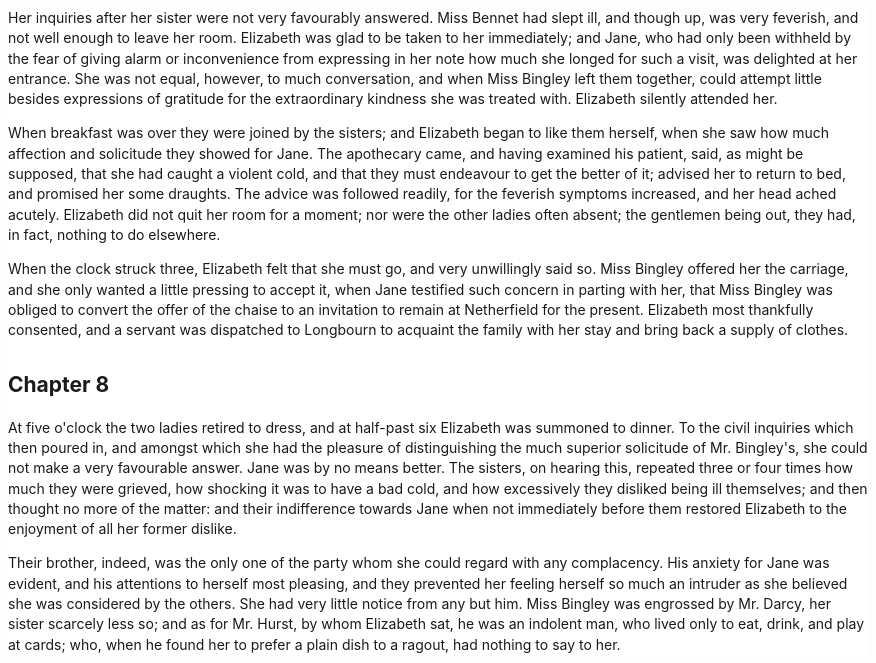 Her inquiries after her sister were not very favourably answered. Miss
Bennet had slept ill, and though up, was very feverish, and not
well enough to leave her room. Elizabeth was glad to be taken to her
immediately; and Jane, who had only been withheld by the fear of giving
alarm or inconvenience from expressing in her note how much she longed
for such a visit, was delighted at her entrance. She was not equal,
however, to much conversation, and when Miss Bingley left them
together, could attempt little besides expressions of gratitude for the
extraordinary kindness she was treated with. Elizabeth silently attended
her.

When breakfast was over they were joined by the sisters; and Elizabeth
began to like them herself, when she saw how much affection and
solicitude they showed for Jane. The apothecary came, and having
examined his patient, said, as might be supposed, that she had caught
a violent cold, and that they must endeavour to get the better of it;
advised her to return to bed, and promised her some draughts. The advice
was followed readily, for the feverish symptoms increased, and her head
ached acutely. Elizabeth did not quit her room for a moment; nor were
the other ladies often absent; the gentlemen being out, they had, in
fact, nothing to do elsewhere.

When the clock struck three, Elizabeth felt that she must go, and very
unwillingly said so. Miss Bingley offered her the carriage, and she only
wanted a little pressing to accept it, when Jane testified such concern
in parting with her, that Miss Bingley was obliged to convert the offer
of the chaise to an invitation to remain at Netherfield for the present.
Elizabeth most thankfully consented, and a servant was dispatched to
Longbourn to acquaint the family with her stay and bring back a supply
of clothes.



## Chapter 8


At five o'clock the two ladies retired to dress, and at half-past six
Elizabeth was summoned to dinner. To the civil inquiries which then
poured in, and amongst which she had the pleasure of distinguishing the
much superior solicitude of Mr. Bingley's, she could not make a very
favourable answer. Jane was by no means better. The sisters, on hearing
this, repeated three or four times how much they were grieved, how
shocking it was to have a bad cold, and how excessively they disliked
being ill themselves; and then thought no more of the matter: and their
indifference towards Jane when not immediately before them restored
Elizabeth to the enjoyment of all her former dislike.

Their brother, indeed, was the only one of the party whom she could
regard with any complacency. His anxiety for Jane was evident, and his
attentions to herself most pleasing, and they prevented her feeling
herself so much an intruder as she believed she was considered by the
others. She had very little notice from any but him. Miss Bingley was
engrossed by Mr. Darcy, her sister scarcely less so; and as for Mr.
Hurst, by whom Elizabeth sat, he was an indolent man, who lived only to
eat, drink, and play at cards; who, when he found her to prefer a plain
dish to a ragout, had nothing to say to her.
